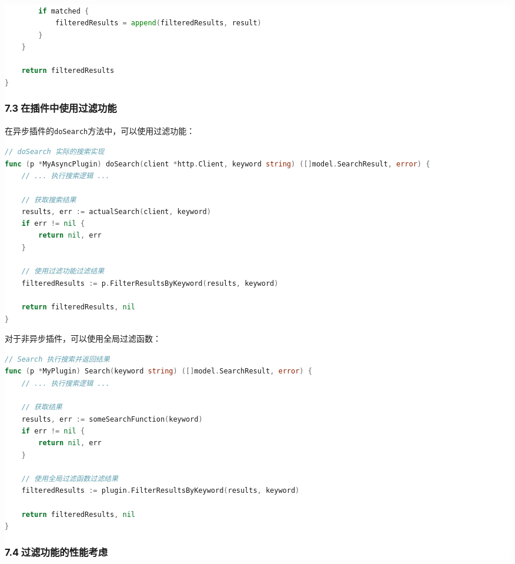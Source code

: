 ```go
        if matched {
            filteredResults = append(filteredResults, result)
        }
    }

    return filteredResults
}
```

### 7.3 在插件中使用过滤功能

在异步插件的`doSearch`方法中，可以使用过滤功能：

```go
// doSearch 实际的搜索实现
func (p *MyAsyncPlugin) doSearch(client *http.Client, keyword string) ([]model.SearchResult, error) {
    // ... 执行搜索逻辑 ...
    
    // 获取搜索结果
    results, err := actualSearch(client, keyword)
    if err != nil {
        return nil, err
    }
    
    // 使用过滤功能过滤结果
    filteredResults := p.FilterResultsByKeyword(results, keyword)
    
    return filteredResults, nil
}
```

对于非异步插件，可以使用全局过滤函数：

```go
// Search 执行搜索并返回结果
func (p *MyPlugin) Search(keyword string) ([]model.SearchResult, error) {
    // ... 执行搜索逻辑 ...
    
    // 获取结果
    results, err := someSearchFunction(keyword)
    if err != nil {
        return nil, err
    }
    
    // 使用全局过滤函数过滤结果
    filteredResults := plugin.FilterResultsByKeyword(results, keyword)
    
    return filteredResults, nil
}
```

### 7.4 过滤功能的性能考虑
